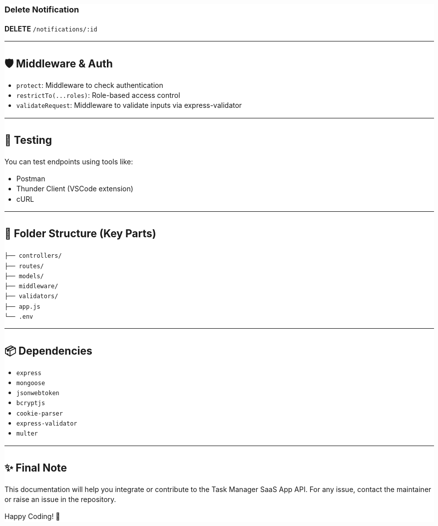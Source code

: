 ### Delete Notification

**DELETE** `/notifications/:id`

---

## 🛡️ Middleware & Auth

- `protect`: Middleware to check authentication
- `restrictTo(...roles)`: Role-based access control
- `validateRequest`: Middleware to validate inputs via express-validator

---

## 🧪 Testing

You can test endpoints using tools like:

- Postman
- Thunder Client (VSCode extension)
- cURL

---

## 📂 Folder Structure (Key Parts)

```
├── controllers/
├── routes/
├── models/
├── middleware/
├── validators/
├── app.js
└── .env
```

---

## 📦 Dependencies

- `express`
- `mongoose`
- `jsonwebtoken`
- `bcryptjs`
- `cookie-parser`
- `express-validator`
- `multer`

---

## ✨ Final Note

This documentation will help you integrate or contribute to the Task Manager SaaS App API. For any issue, contact the maintainer or raise an issue in the repository.

Happy Coding! 🚀


